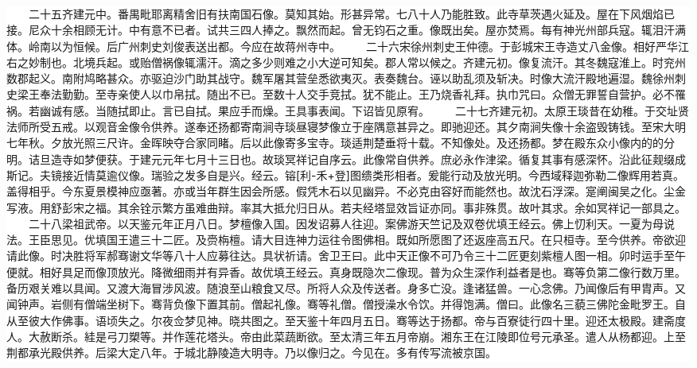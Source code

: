 　　二十五齐建元中。番禺毗耶离精舍旧有扶南国石像。莫知其始。形甚异常。七八十人乃能胜致。此寺草茨遇火延及。屋在下风烟焰已接。尼众十余相顾无计。中有意不已者。试共三四人捧之。飘然而起。曾无钧石之重。像既出矣。屋亦焚焉。每有神光州部兵寇。辄泪汗满体。岭南以为恒候。后广州刺史刘俊表送出都。今应在故蒋州寺中。
　　二十六宋徐州刺史王仲德。于彭城宋王寺造丈八金像。相好严华江右之妙制也。北境兵起。或贻僧祸像辄濡汗。滴之多少则难之小大逆可知矣。郡人常以候之。齐建元初。像复流汗。其冬魏寇淮上。时兖州数郡起义。南附鸠略甚众。亦驱迫沙门助其战守。魏军屠其营垒悉欲夷灭。表奏魏台。诬以助乱须及斩决。时像大流汗殿地遍湿。魏徐州刺史梁王奉法勤勤。至寺亲使人以巾帛拭。随出不已。至数十人交手竞拭。犹不能止。王乃烧香礼拜。执巾咒曰。众僧无罪誓自营护。必不罹祸。若幽诚有感。当随拭即止。言已自拭。果应手而燥。王具事表闻。下诏皆见原宥。
　　二十七齐建元初。太原王琰昔在幼稚。于交址贤法师所受五戒。以观音金像令供养。遂奉还扬都寄南涧寺琰昼寝梦像立于座隅意甚异之。即驰迎还。其夕南涧失像十余盗毁铸钱。至宋大明七年秋。夕放光照三尺许。金晖映夺合家同睹。后以此像寄多宝寺。琰适荆楚垂将十载。不知像处。及还扬都。梦在殿东众小像内的的分明。诘旦造寺如梦便获。于建元元年七月十三日也。故琰冥祥记自序云。此像常自供养。庶必永作津梁。循复其事有感深怀。沿此征觌缀成斯记。夫镜接近情莫逾仪像。瑞验之发多自是兴。经云。镕[利-禾+登]图缋类形相者。爰能行动及放光明。今西域释迦弥勒二像辉用若真。盖得相乎。今东夏景模神应亟著。亦或当年群生因会所感。假凭木石以见幽异。不必克由容好而能然也。故沈石浮深。寔阐闽吴之化。尘金写液。用舒彭宋之福。其余铨示繁方虽难曲辩。率其大抵允归日从。若夫经塔显效旨证亦同。事非殊贯。故叶其求。余如冥祥记一部具之。
　　二十八梁祖武帝。以天鉴元年正月八日。梦檀像入国。因发诏募人往迎。案佛游天竺记及双卷优填王经云。佛上忉利天。一夏为母说法。王臣思见。优填国王遣三十二匠。及赍栴檀。请大目连神力运往令图佛相。既如所愿图了还返座高五尺。在只桓寺。至今供养。帝欲迎请此像。时决胜将军郝骞谢文华等八十人应募往达。具状祈请。舍卫王曰。此中天正像不可乃令三十二匠更刻紫檀人图一相。卯时运手至午便就。相好具足而像顶放光。降微细雨并有异香。故优填王经云。真身既隐次二像现。普为众生深作利益者是也。骞等负第二像行数万里。备历艰关难以具闻。又渡大海冒涉风波。随浪至山粮食又尽。所将人众及传送者。身多亡没。逢诸猛兽。一心念佛。乃闻像后有甲胄声。又闻钟声。岩侧有僧端坐树下。骞背负像下置其前。僧起礼像。骞等礼僧。僧授澡水令饮。并得饱满。僧曰。此像名三藐三佛陀金毗罗王。自从至彼大作佛事。语顷失之。尔夜佥梦见神。晓共图之。至天鉴十年四月五日。骞等达于扬都。帝与百寮徒行四十里。迎还太极殿。建斋度人。大赦断杀。絓是弓刀槊等。并作莲花塔头。帝由此菜蔬断欲。至太清三年五月帝崩。湘东王在江陵即位号元承圣。遣人从杨都迎。上至荆都承光殿供养。后梁大定八年。于城北静陵造大明寺。乃以像归之。今见在。多有传写流被京国。
